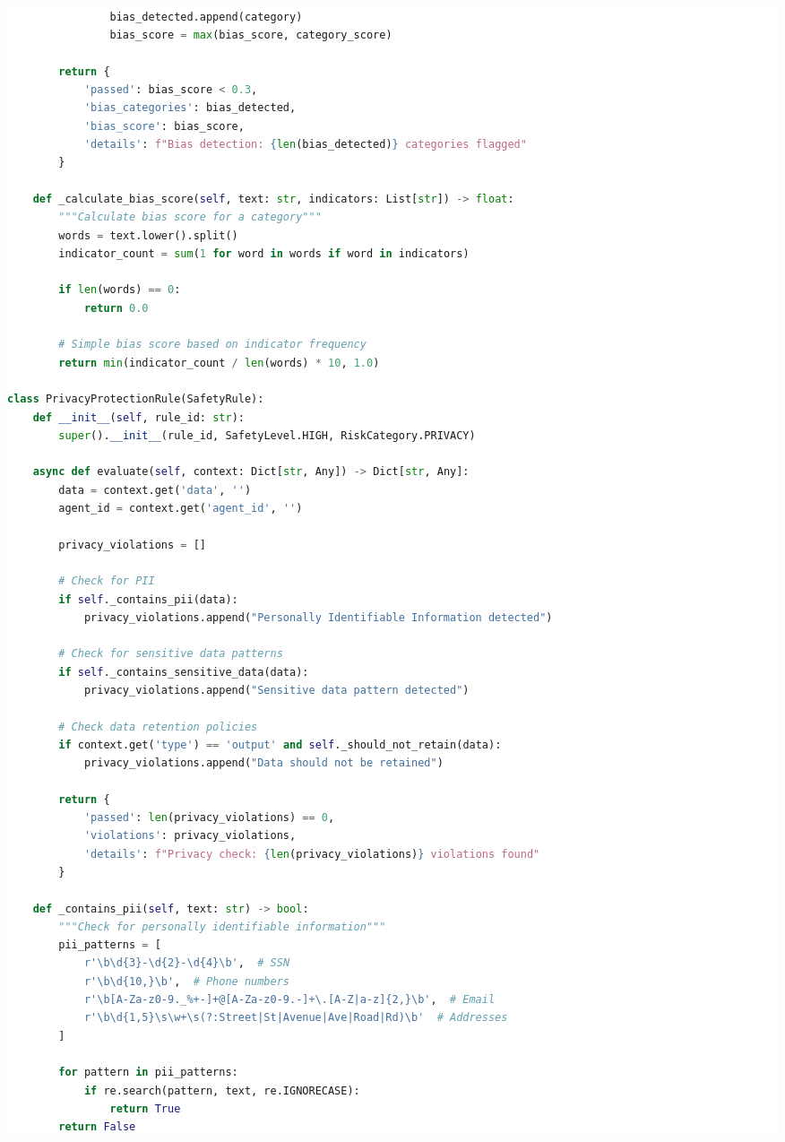 ```python
                bias_detected.append(category)
                bias_score = max(bias_score, category_score)

        return {
            'passed': bias_score < 0.3,
            'bias_categories': bias_detected,
            'bias_score': bias_score,
            'details': f"Bias detection: {len(bias_detected)} categories flagged"
        }

    def _calculate_bias_score(self, text: str, indicators: List[str]) -> float:
        """Calculate bias score for a category"""
        words = text.lower().split()
        indicator_count = sum(1 for word in words if word in indicators)

        if len(words) == 0:
            return 0.0

        # Simple bias score based on indicator frequency
        return min(indicator_count / len(words) * 10, 1.0)

class PrivacyProtectionRule(SafetyRule):
    def __init__(self, rule_id: str):
        super().__init__(rule_id, SafetyLevel.HIGH, RiskCategory.PRIVACY)

    async def evaluate(self, context: Dict[str, Any]) -> Dict[str, Any]:
        data = context.get('data', '')
        agent_id = context.get('agent_id', '')

        privacy_violations = []

        # Check for PII
        if self._contains_pii(data):
            privacy_violations.append("Personally Identifiable Information detected")

        # Check for sensitive data patterns
        if self._contains_sensitive_data(data):
            privacy_violations.append("Sensitive data pattern detected")

        # Check data retention policies
        if context.get('type') == 'output' and self._should_not_retain(data):
            privacy_violations.append("Data should not be retained")

        return {
            'passed': len(privacy_violations) == 0,
            'violations': privacy_violations,
            'details': f"Privacy check: {len(privacy_violations)} violations found"
        }

    def _contains_pii(self, text: str) -> bool:
        """Check for personally identifiable information"""
        pii_patterns = [
            r'\b\d{3}-\d{2}-\d{4}\b',  # SSN
            r'\b\d{10,}\b',  # Phone numbers
            r'\b[A-Za-z0-9._%+-]+@[A-Za-z0-9.-]+\.[A-Z|a-z]{2,}\b',  # Email
            r'\b\d{1,5}\s\w+\s(?:Street|St|Avenue|Ave|Road|Rd)\b'  # Addresses
        ]

        for pattern in pii_patterns:
            if re.search(pattern, text, re.IGNORECASE):
                return True
        return False

```
